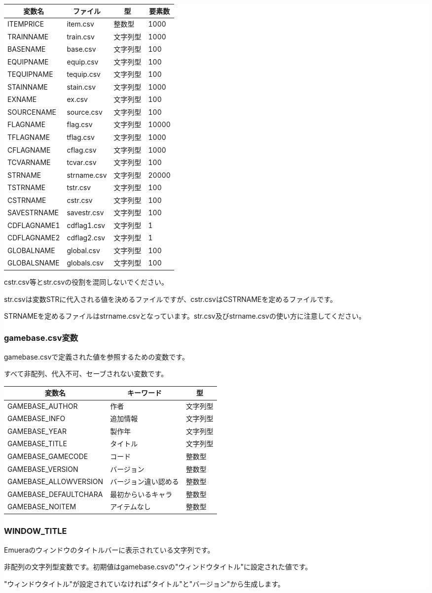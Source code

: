 変数名|ファイル|型|要素数
----|----|----|----
ITEMPRICE|item.csv|整数型|1000
TRAINNAME|train.csv|文字列型|1000
BASENAME|base.csv|文字列型|100
EQUIPNAME|equip.csv|文字列型|100
TEQUIPNAME|tequip.csv|文字列型|100
STAINNAME|stain.csv|文字列型|1000
EXNAME|ex.csv|文字列型|100
SOURCENAME|source.csv|文字列型|100
FLAGNAME|flag.csv|文字列型|10000
TFLAGNAME|tflag.csv|文字列型|1000
CFLAGNAME|cflag.csv|文字列型|1000
TCVARNAME|tcvar.csv|文字列型|100
STRNAME|strname.csv|文字列型|20000
TSTRNAME|tstr.csv|文字列型|100
CSTRNAME|cstr.csv|文字列型|100
SAVESTRNAME|savestr.csv|文字列型|100
CDFLAGNAME1|cdflag1.csv|文字列型|1
CDFLAGNAME2|cdflag2.csv|文字列型|1
GLOBALNAME|global.csv|文字列型|100
GLOBALSNAME|globals.csv|文字列型|100

cstr.csv等とstr.csvの役割を混同しないでください。

str.csvは変数STRに代入される値を決めるファイルですが、cstr.csvはCSTRNAMEを定めるファイルです。

STRNAMEを定めるファイルはstrname.csvとなっています。str.csv及びstrname.csvの使い方に注意してください。

### gamebase.csv変数

gamebase.csvで定義された値を参照するための変数です。

すべて非配列、代入不可、セーブされない変数です。

変数名|キーワード|型
----|----|----
GAMEBASE_AUTHOR|作者|文字列型
GAMEBASE_INFO|追加情報|文字列型
GAMEBASE_YEAR|製作年|文字列型
GAMEBASE_TITLE|タイトル|文字列型
GAMEBASE_GAMECODE|コード|整数型
GAMEBASE_VERSION|バージョン|整数型
GAMEBASE_ALLOWVERSION|バージョン違い認める|整数型
GAMEBASE_DEFAULTCHARA|最初からいるキャラ|整数型
GAMEBASE_NOITEM|アイテムなし|整数型

### WINDOW_TITLE

Emueraのウィンドウのタイトルバーに表示されている文字列です。

非配列の文字列型変数です。初期値はgamebase.csvの"ウィンドウタイトル"に設定された値です。

"ウィンドウタイトル"が設定されていなければ"タイトル"と"バージョン"から生成します。
